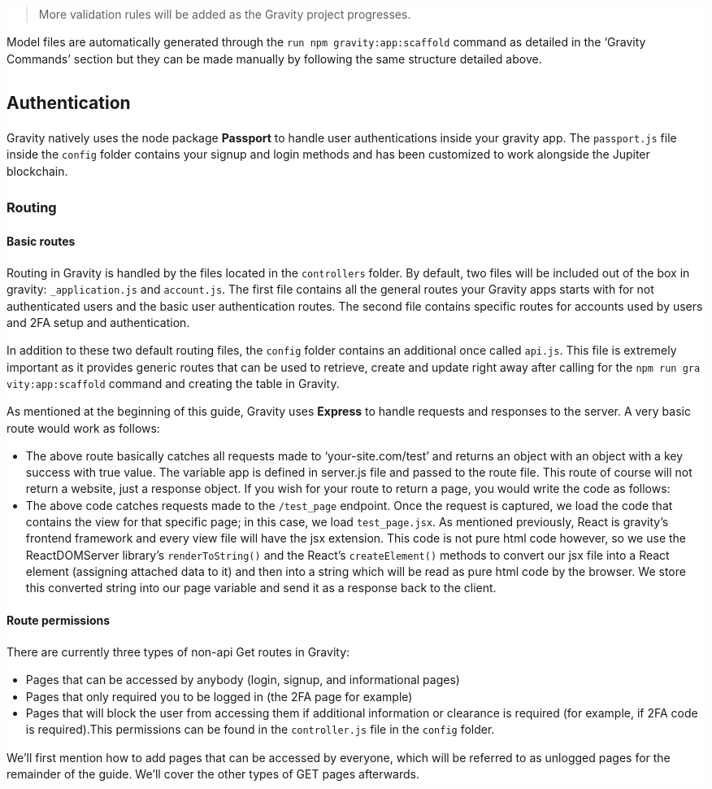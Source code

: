> More validation rules will be added as the Gravity project progresses.
	
Model files are automatically generated through the `run npm gravity:app:scaffold` command as detailed in the ‘Gravity Commands’ section but they can be made manually by following the same structure detailed above.

## Authentication
Gravity natively uses the node package **Passport** to handle user authentications inside your gravity app. The `passport.js` file inside the `config` folder contains your signup and login methods and has been customized to work alongside the Jupiter blockchain.

### Routing
#### **Basic routes**
	
Routing in Gravity is handled by the files located in the `controllers` folder. By default, two files will be included out of the box in gravity: `_application.js` and `account.js`. The first file contains all the general routes your Gravity apps starts with for not authenticated users and the basic user authentication routes. The second file contains specific routes for accounts used by users and 2FA setup and authentication. 

In addition to these two default routing files, the `config` folder contains an additional once called `api.js`. This file is extremely important as it provides generic routes that can be used to retrieve, create and update right away after calling for the `npm run gravity:app:scaffold` command and creating the table in Gravity.

As mentioned at the beginning of this guide, Gravity uses **Express** to handle requests and responses to the server. A very basic route would work as follows:

* The above route basically catches all requests made to ‘your-site.com/test’ and returns an object with an object with a key success with true value. The variable app is defined in server.js file and passed to the route file. This route of course will not return a website, just a response object. If you wish for your route to return a page, you would write the code as follows:
* The above code catches requests made to the `/test_page` endpoint. Once the request is captured, we load the code that contains the view for that specific page; in this case, we load `test_page.jsx`. As mentioned previously, React is gravity’s frontend framework and every view file will have the jsx extension. This code is not pure html code however,  so we use the ReactDOMServer library’s `renderToString()` and the React’s `createElement()` methods to convert our jsx file into a React element (assigning attached data to it) and then into a string which will be read as pure html code by the browser. We store this converted string into our page variable and send it as a response back to the client. 


#### **Route permissions**
There are currently three types of non-api Get routes in Gravity:
* Pages that can be accessed by anybody (login, signup, and informational pages)
* Pages that only required you to be logged in (the 2FA page for example)
* Pages that will block the user from accessing them if additional information or clearance is required (for example, if 2FA code is required).This permissions can be found in the `controller.js` file in the `config` folder.

We’ll first mention how to add pages that can be accessed by everyone, which will be referred to as unlogged pages for the remainder of the guide. We’ll cover the other types of GET pages afterwards. 
